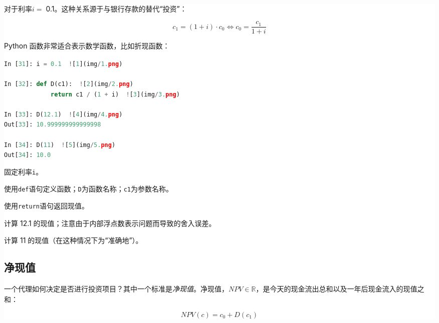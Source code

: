 对于利率<math alttext="i equals"><mrow><mi>i</mi> <mo>=</mo></mrow></math> 0.1。这种关系源于与银行存款的替代“投资”：

<math alttext="c 1 equals left-parenthesis 1 plus i right-parenthesis dot c 0 left right double arrow c 0 equals StartFraction c 1 Over 1 plus i EndFraction" display="block"><mrow><msub><mi>c</mi> <mn>1</mn></msub> <mo>=</mo> <mrow><mo>(</mo> <mn>1</mn> <mo>+</mo> <mi>i</mi> <mo>)</mo></mrow> <mo>·</mo> <msub><mi>c</mi> <mn>0</mn></msub> <mo>⇔</mo> <msub><mi>c</mi> <mn>0</mn></msub> <mo>=</mo> <mfrac><msub><mi>c</mi> <mn>1</mn></msub> <mrow><mn>1</mn><mo>+</mo><mi>i</mi></mrow></mfrac></mrow></math>

Python 函数非常适合表示数学函数，比如折现函数：

```py
In [31]: i = 0.1  ![1](img/1.png)

In [32]: def D(c1):  ![2](img/2.png)
             return c1 / (1 + i)  ![3](img/3.png)

In [33]: D(12.1)  ![4](img/4.png)
Out[33]: 10.999999999999998

In [34]: D(11)  ![5](img/5.png)
Out[34]: 10.0
```

![1](img/ch02_split_000.xhtml#co_two_state_economy_CO5-1)

固定利率`i`。

![2](img/ch02_split_000.xhtml#co_two_state_economy_CO5-2)

使用`def`语句定义函数；`D`为函数名称；`c1`为参数名称。

![3](img/ch02_split_000.xhtml#co_two_state_economy_CO5-3)

使用`return`语句返回现值。

![4](img/ch02_split_000.xhtml#co_two_state_economy_CO5-4)

计算 12.1 的现值；注意由于内部浮点数表示问题而导致的舍入误差。

![5](img/ch02_split_000.xhtml#co_two_state_economy_CO5-5)

计算 11 的现值（在这种情况下为“准确地”）。

## 净现值

一个代理如何决定是否进行投资项目？其中一个标准是*净现值*。净现值，<math alttext="upper N upper P upper V element-of double-struck upper R"><mrow><mi>N</mi> <mi>P</mi> <mi>V</mi> <mo>∈</mo> <mi>ℝ</mi></mrow></math>，是今天的现金流出总和以及一年后现金流入的现值之和：

<math alttext="upper N upper P upper V left-parenthesis c right-parenthesis equals c 0 plus upper D left-parenthesis c 1 right-parenthesis" display="block"><mrow><mi>N</mi> <mi>P</mi> <mi>V</mi> <mrow><mo>(</mo> <mi>c</mi> <mo>)</mo></mrow> <mo>=</mo> <msub><mi>c</mi> <mn>0</mn></msub> <mo>+</mo> <mi>D</mi> <mrow><mo>(</mo> <msub><mi>c</mi> <mn>1</mn></msub> <mo>)</mo></mrow></mrow></math>
